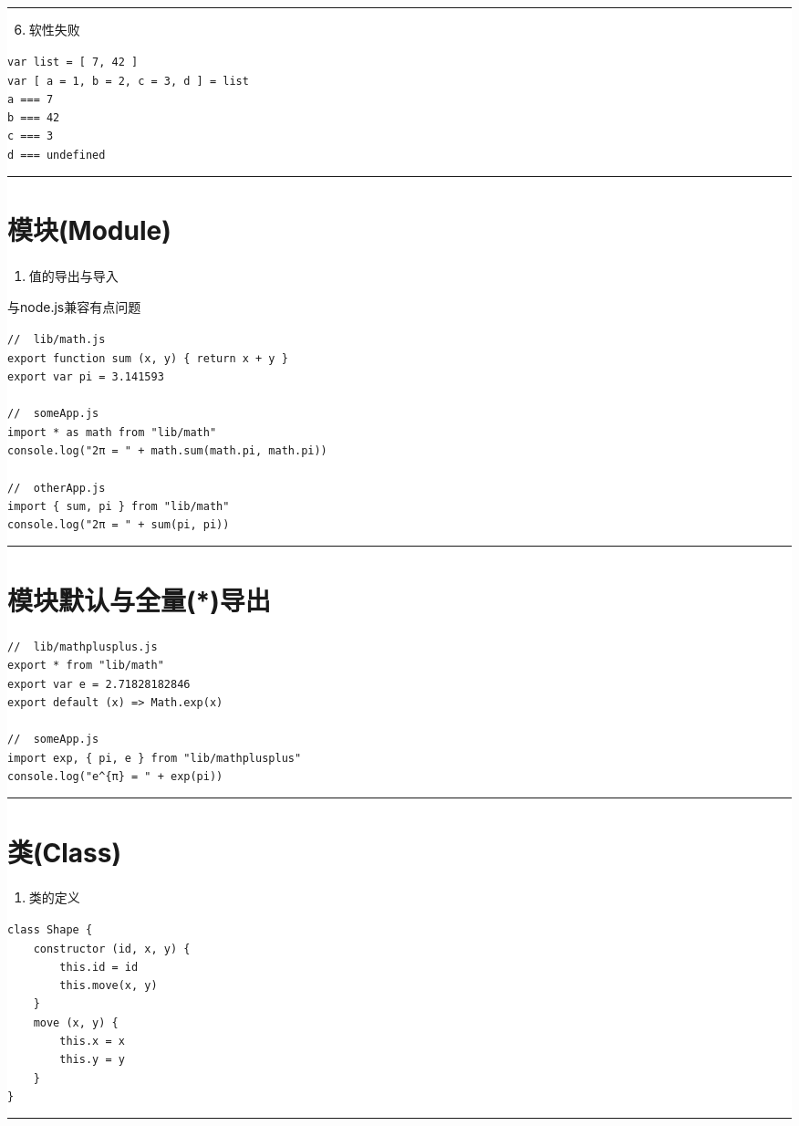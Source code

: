 
---
6. 软性失败

```
var list = [ 7, 42 ]
var [ a = 1, b = 2, c = 3, d ] = list
a === 7
b === 42
c === 3
d === undefined
```

---
模块(Module)
===
1. 值的导出与导入

与node.js兼容有点问题

```
//  lib/math.js
export function sum (x, y) { return x + y }
export var pi = 3.141593

//  someApp.js
import * as math from "lib/math"
console.log("2π = " + math.sum(math.pi, math.pi))

//  otherApp.js
import { sum, pi } from "lib/math"
console.log("2π = " + sum(pi, pi))
```

---

模块默认与全量(\*)导出
===
```
//  lib/mathplusplus.js
export * from "lib/math"
export var e = 2.71828182846
export default (x) => Math.exp(x)

//  someApp.js
import exp, { pi, e } from "lib/mathplusplus"
console.log("e^{π} = " + exp(pi))
```

---
类(Class)
===
1. 类的定义

```
class Shape {
    constructor (id, x, y) {
        this.id = id
        this.move(x, y)
    }
    move (x, y) {
        this.x = x
        this.y = y
    }
}
```

---